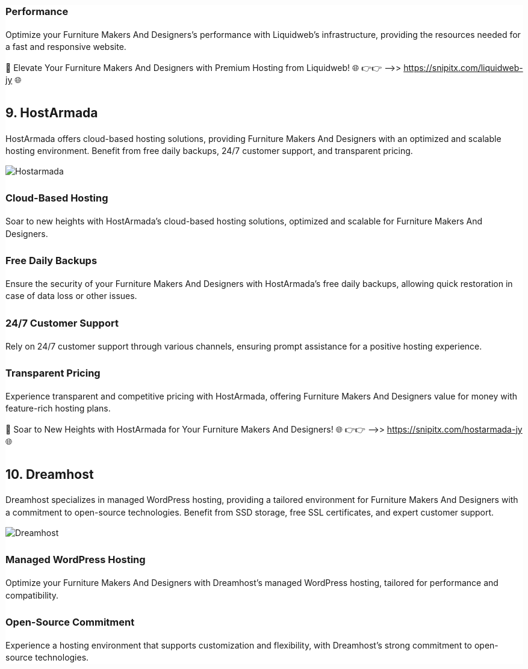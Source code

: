 ### Performance
Optimize your Furniture Makers And Designers’s performance with Liquidweb’s infrastructure, providing the resources needed for a fast and responsive website.

🚀 Elevate Your Furniture Makers And Designers with Premium Hosting from Liquidweb! 🌐
👉👉 -->> https://snipitx.com/liquidweb-jy 🌐

## 9. HostArmada

HostArmada offers cloud-based hosting solutions, providing Furniture Makers And Designers with an optimized and scalable hosting environment. Benefit from free daily backups, 24/7 customer support, and transparent pricing.

![Hostarmada](https://i.imgur.com/KFbdf3o.jpeg "Hostarmada Hosting")

### Cloud-Based Hosting
Soar to new heights with HostArmada’s cloud-based hosting solutions, optimized and scalable for Furniture Makers And Designers.

### Free Daily Backups
Ensure the security of your Furniture Makers And Designers with HostArmada’s free daily backups, allowing quick restoration in case of data loss or other issues.

### 24/7 Customer Support
Rely on 24/7 customer support through various channels, ensuring prompt assistance for a positive hosting experience.

### Transparent Pricing
Experience transparent and competitive pricing with HostArmada, offering Furniture Makers And Designers value for money with feature-rich hosting plans.

🚀 Soar to New Heights with HostArmada for Your Furniture Makers And Designers! 🌐
👉👉 -->> https://snipitx.com/hostarmada-jy 🌐

## 10. Dreamhost

Dreamhost specializes in managed WordPress hosting, providing a tailored environment for Furniture Makers And Designers with a commitment to open-source technologies. Benefit from SSD storage, free SSL certificates, and expert customer support.

![Dreamhost](https://i.imgur.com/rXIg8ip.jpeg "Dreamhost Hosting")

### Managed WordPress Hosting
Optimize your Furniture Makers And Designers with Dreamhost’s managed WordPress hosting, tailored for performance and compatibility.

### Open-Source Commitment
Experience a hosting environment that supports customization and flexibility, with Dreamhost’s strong commitment to open-source technologies.
